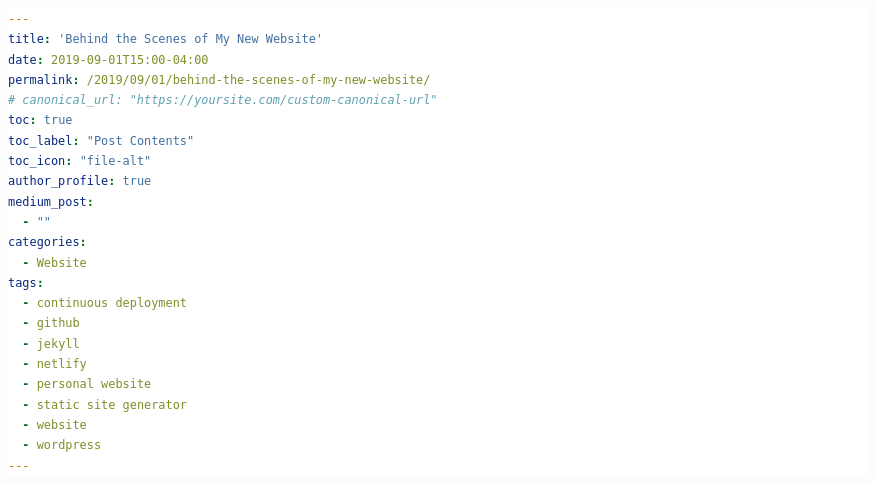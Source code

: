 ```yaml
---
title: 'Behind the Scenes of My New Website'
date: 2019-09-01T15:00-04:00
permalink: /2019/09/01/behind-the-scenes-of-my-new-website/
# canonical_url: "https://yoursite.com/custom-canonical-url"
toc: true
toc_label: "Post Contents"
toc_icon: "file-alt"
author_profile: true
medium_post:
  - ""
categories:
  - Website
tags:
  - continuous deployment
  - github
  - jekyll
  - netlify
  - personal website
  - static site generator
  - website
  - wordpress
---
```


<figure>